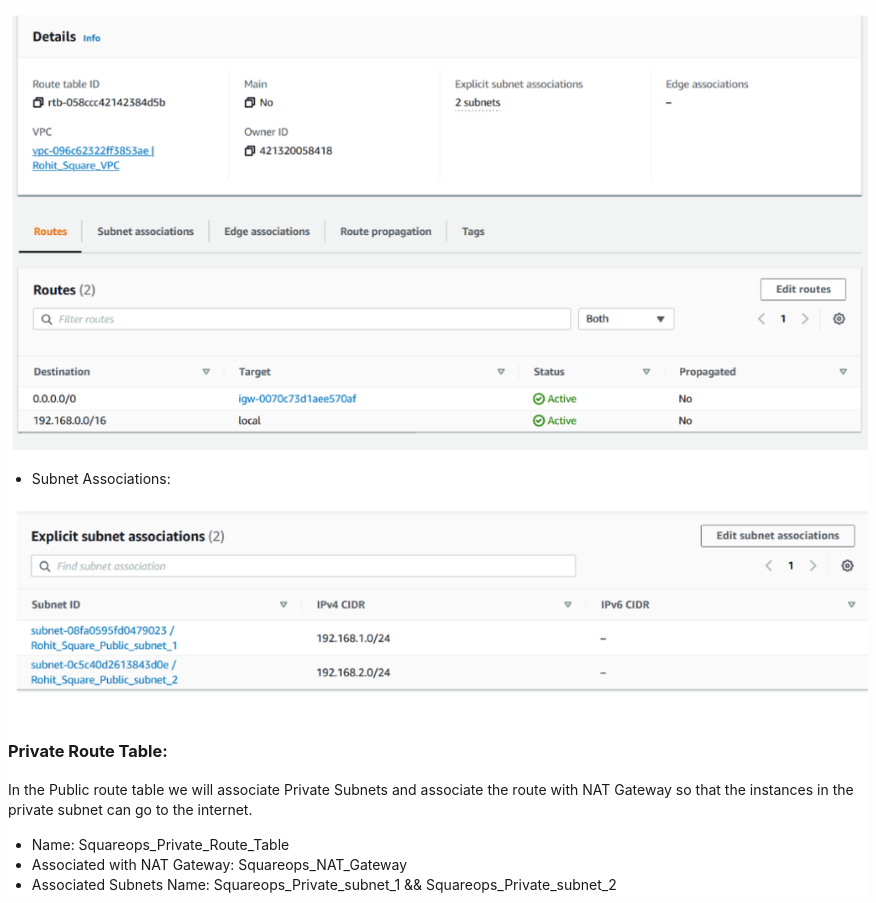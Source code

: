  ![](Images/a8.png)

- Subnet Associations:

 ![](Images/a9.png)

### Private Route Table:
In the Public route table we will associate Private Subnets and associate the route with NAT Gateway so that the instances in the private subnet can go to the internet.

- Name: Squareops_Private_Route_Table
- Associated with NAT Gateway: Squareops_NAT_Gateway
- Associated Subnets Name: Squareops_Private_subnet_1 && Squareops_Private_subnet_2
